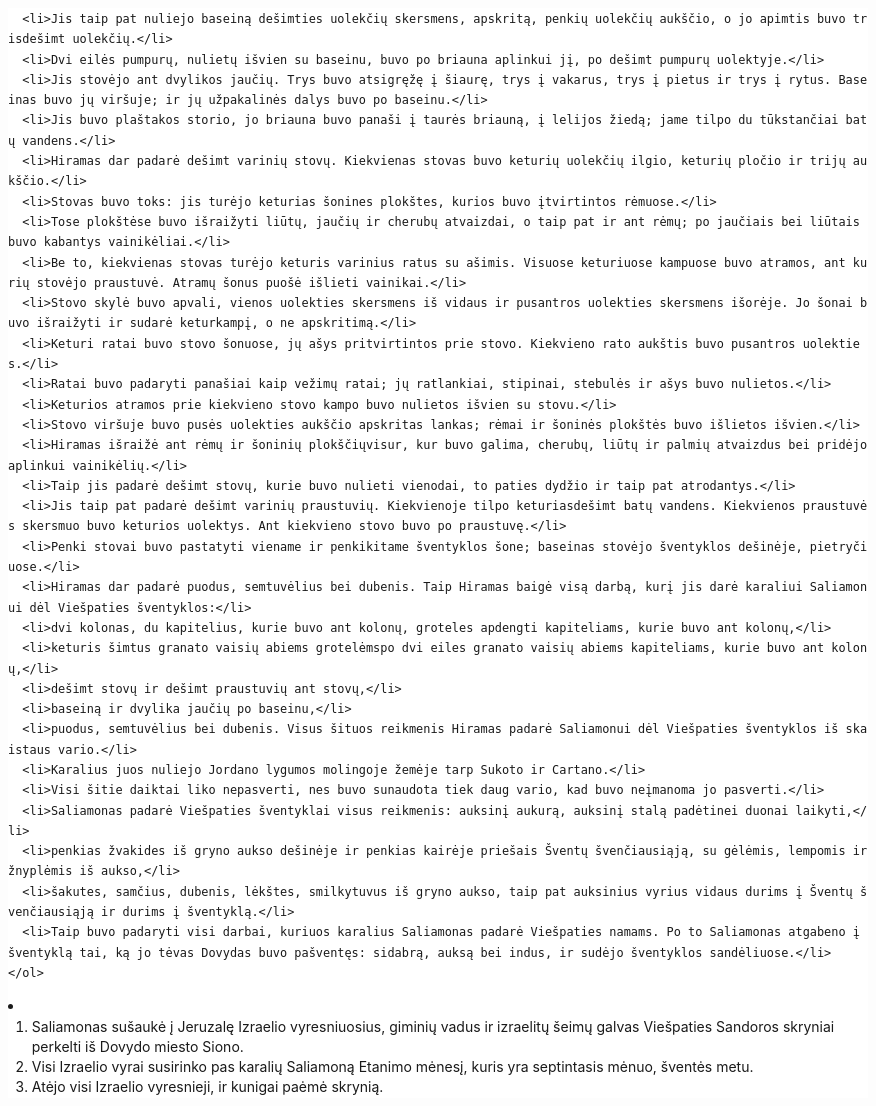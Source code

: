       <li>Jis taip pat nuliejo baseiną dešimties uolekčių skersmens, apskritą, penkių uolekčių aukščio, o jo apimtis buvo trisdešimt uolekčių.</li>
      <li>Dvi eilės pumpurų, nulietų išvien su baseinu, buvo po briauna aplinkui jį, po dešimt pumpurų uolektyje.</li>
      <li>Jis stovėjo ant dvylikos jaučių. Trys buvo atsigręžę į šiaurę, trys į vakarus, trys į pietus ir trys į rytus. Baseinas buvo jų viršuje; ir jų užpakalinės dalys buvo po baseinu.</li>
      <li>Jis buvo plaštakos storio, jo briauna buvo panaši į taurės briauną, į lelijos žiedą; jame tilpo du tūkstančiai batų vandens.</li>
      <li>Hiramas dar padarė dešimt varinių stovų. Kiekvienas stovas buvo keturių uolekčių ilgio, keturių pločio ir trijų aukščio.</li>
      <li>Stovas buvo toks: jis turėjo keturias šonines plokštes, kurios buvo įtvirtintos rėmuose.</li>
      <li>Tose plokštėse buvo išraižyti liūtų, jaučių ir cherubų atvaizdai, o taip pat ir ant rėmų; po jaučiais bei liūtais buvo kabantys vainikėliai.</li>
      <li>Be to, kiekvienas stovas turėjo keturis varinius ratus su ašimis. Visuose keturiuose kampuose buvo atramos, ant kurių stovėjo praustuvė. Atramų šonus puošė išlieti vainikai.</li>
      <li>Stovo skylė buvo apvali, vienos uolekties skersmens iš vidaus ir pusantros uolekties skersmens išorėje. Jo šonai buvo išraižyti ir sudarė keturkampį, o ne apskritimą.</li>
      <li>Keturi ratai buvo stovo šonuose, jų ašys pritvirtintos prie stovo. Kiekvieno rato aukštis buvo pusantros uolekties.</li>
      <li>Ratai buvo padaryti panašiai kaip vežimų ratai; jų ratlankiai, stipinai, stebulės ir ašys buvo nulietos.</li>
      <li>Keturios atramos prie kiekvieno stovo kampo buvo nulietos išvien su stovu.</li>
      <li>Stovo viršuje buvo pusės uolekties aukščio apskritas lankas; rėmai ir šoninės plokštės buvo išlietos išvien.</li>
      <li>Hiramas išraižė ant rėmų ir šoninių plokščių­visur, kur buvo galima, cherubų, liūtų ir palmių atvaizdus bei pridėjo aplinkui vainikėlių.</li>
      <li>Taip jis padarė dešimt stovų, kurie buvo nulieti vienodai, to paties dydžio ir taip pat atrodantys.</li>
      <li>Jis taip pat padarė dešimt varinių praustuvių. Kiekvienoje tilpo keturiasdešimt batų vandens. Kiekvienos praustuvės skersmuo buvo keturios uolektys. Ant kiekvieno stovo buvo po praustuvę.</li>
      <li>Penki stovai buvo pastatyti viename ir penki­kitame šventyklos šone; baseinas stovėjo šventyklos dešinėje, pietryčiuose.</li>
      <li>Hiramas dar padarė puodus, semtuvėlius bei dubenis. Taip Hiramas baigė visą darbą, kurį jis darė karaliui Saliamonui dėl Viešpaties šventyklos:</li>
      <li>dvi kolonas, du kapitelius, kurie buvo ant kolonų, groteles apdengti kapiteliams, kurie buvo ant kolonų,</li>
      <li>keturis šimtus granato vaisių abiems grotelėms­po dvi eiles granato vaisių abiems kapiteliams, kurie buvo ant kolonų,</li>
      <li>dešimt stovų ir dešimt praustuvių ant stovų,</li>
      <li>baseiną ir dvylika jaučių po baseinu,</li>
      <li>puodus, semtuvėlius bei dubenis. Visus šituos reikmenis Hiramas padarė Saliamonui dėl Viešpaties šventyklos iš skaistaus vario.</li>
      <li>Karalius juos nuliejo Jordano lygumos molingoje žemėje tarp Sukoto ir Cartano.</li>
      <li>Visi šitie daiktai liko nepasverti, nes buvo sunaudota tiek daug vario, kad buvo neįmanoma jo pasverti.</li>
      <li>Saliamonas padarė Viešpaties šventyklai visus reikmenis: auksinį aukurą, auksinį stalą padėtinei duonai laikyti,</li>
      <li>penkias žvakides iš gryno aukso dešinėje ir penkias kairėje priešais Šventų švenčiausiąją, su gėlėmis, lempomis ir žnyplėmis iš aukso,</li>
      <li>šakutes, samčius, dubenis, lėkštes, smilkytuvus iš gryno aukso, taip pat auksinius vyrius vidaus durims į Šventų švenčiausiąją ir durims į šventyklą.</li>
      <li>Taip buvo padaryti visi darbai, kuriuos karalius Saliamonas padarė Viešpaties namams. Po to Saliamonas atgabeno į šventyklą tai, ką jo tėvas Dovydas buvo pašventęs: sidabrą, auksą bei indus, ir sudėjo šventyklos sandėliuose.</li>
    </ol>
  </li>
  <li>
    <ol>
      <li>Saliamonas sušaukė į Jeruzalę Izraelio vyresniuosius, giminių vadus ir izraelitų šeimų galvas Viešpaties Sandoros skryniai perkelti iš Dovydo miesto Siono.</li>
      <li>Visi Izraelio vyrai susirinko pas karalių Saliamoną Etanimo mėnesį, kuris yra septintasis mėnuo, šventės metu.</li>
      <li>Atėjo visi Izraelio vyresnieji, ir kunigai paėmė skrynią.</li>